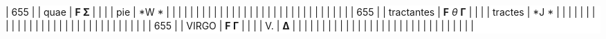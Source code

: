 | 655 |  | quae                                                                                                                                                                                                                                                                                                                                 | **F Σ**                 |                           |                                                                                                                                                                                                                                                                                                                                                                                                                                                                                                                |  | pie                                      | *W *                  |                             |                                                                                                 |                     |                 |                                                                                           |               |                          |                 |                       |                        |                             |               |                 |                |                                     |         |  |  |                     |         |  |  |              |         |  |  |  |  |  |  |
| 655 |  | tractantes                                                                                                                                                                                                                                                                                                                           | **F** *θ* **Γ**         |                           |                                                                                                                                                                                                                                                                                                                                                                                                                                                                                                                |  | tractes                                  | *J *                  |                             |                                                                                                 |                     |                 |                                                                                           |               |                          |                 |                       |                        |                             |               |                 |                |                                     |         |  |  |                     |         |  |  |              |         |  |  |  |  |  |  |
| 655 |  | VIRGO                                                                                                                                                                                                                                                                                                                                | **F Γ**                 |                           |                                                                                                                                                                                                                                                                                                                                                                                                                                                                                                                |  | V.                                       | **Δ**                 |                             |                                                                                                 |                     |                 |                                                                                           |               |                          |                 |                       |                        |                             |               |                 |                |                                     |         |  |  |                     |         |  |  |              |         |  |  |  |  |  |  |